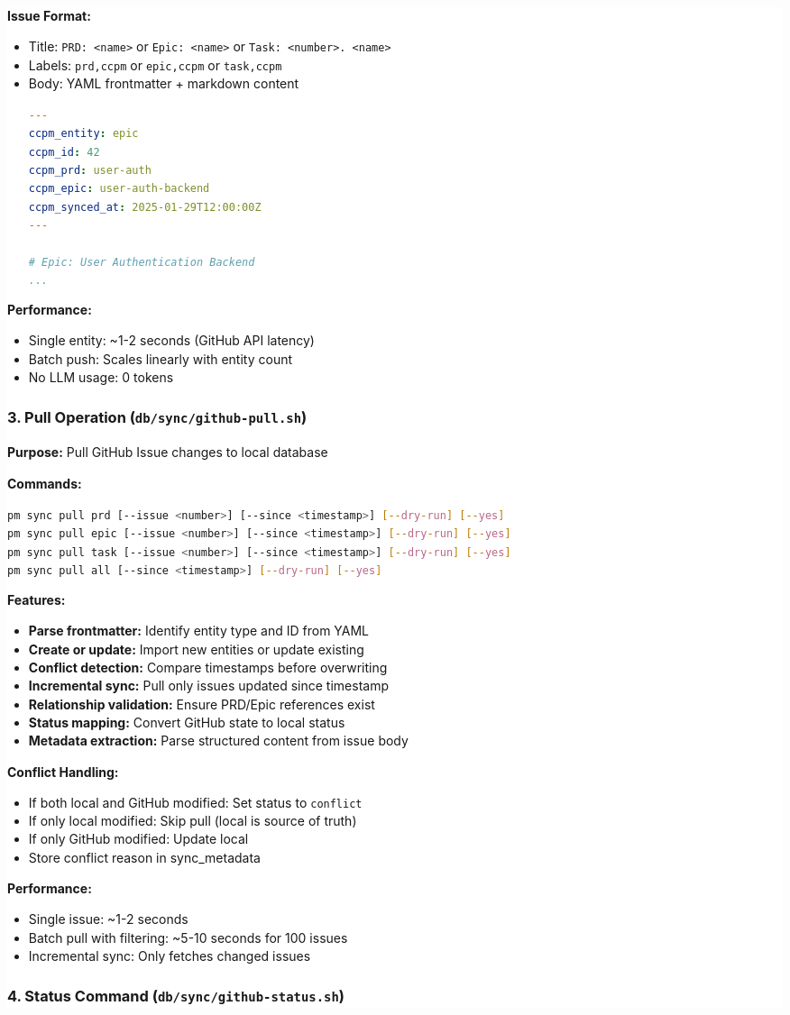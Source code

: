 **Issue Format:**
- Title: `PRD: <name>` or `Epic: <name>` or `Task: <number>. <name>`
- Labels: `prd,ccpm` or `epic,ccpm` or `task,ccpm`
- Body: YAML frontmatter + markdown content
  ```yaml
  ---
  ccpm_entity: epic
  ccpm_id: 42
  ccpm_prd: user-auth
  ccpm_epic: user-auth-backend
  ccpm_synced_at: 2025-01-29T12:00:00Z
  ---

  # Epic: User Authentication Backend
  ...
  ```

**Performance:**
- Single entity: ~1-2 seconds (GitHub API latency)
- Batch push: Scales linearly with entity count
- No LLM usage: 0 tokens

### 3. Pull Operation (`db/sync/github-pull.sh`)

**Purpose:** Pull GitHub Issue changes to local database

**Commands:**
```bash
pm sync pull prd [--issue <number>] [--since <timestamp>] [--dry-run] [--yes]
pm sync pull epic [--issue <number>] [--since <timestamp>] [--dry-run] [--yes]
pm sync pull task [--issue <number>] [--since <timestamp>] [--dry-run] [--yes]
pm sync pull all [--since <timestamp>] [--dry-run] [--yes]
```

**Features:**
- **Parse frontmatter:** Identify entity type and ID from YAML
- **Create or update:** Import new entities or update existing
- **Conflict detection:** Compare timestamps before overwriting
- **Incremental sync:** Pull only issues updated since timestamp
- **Relationship validation:** Ensure PRD/Epic references exist
- **Status mapping:** Convert GitHub state to local status
- **Metadata extraction:** Parse structured content from issue body

**Conflict Handling:**
- If both local and GitHub modified: Set status to `conflict`
- If only local modified: Skip pull (local is source of truth)
- If only GitHub modified: Update local
- Store conflict reason in sync_metadata

**Performance:**
- Single issue: ~1-2 seconds
- Batch pull with filtering: ~5-10 seconds for 100 issues
- Incremental sync: Only fetches changed issues

### 4. Status Command (`db/sync/github-status.sh`)
